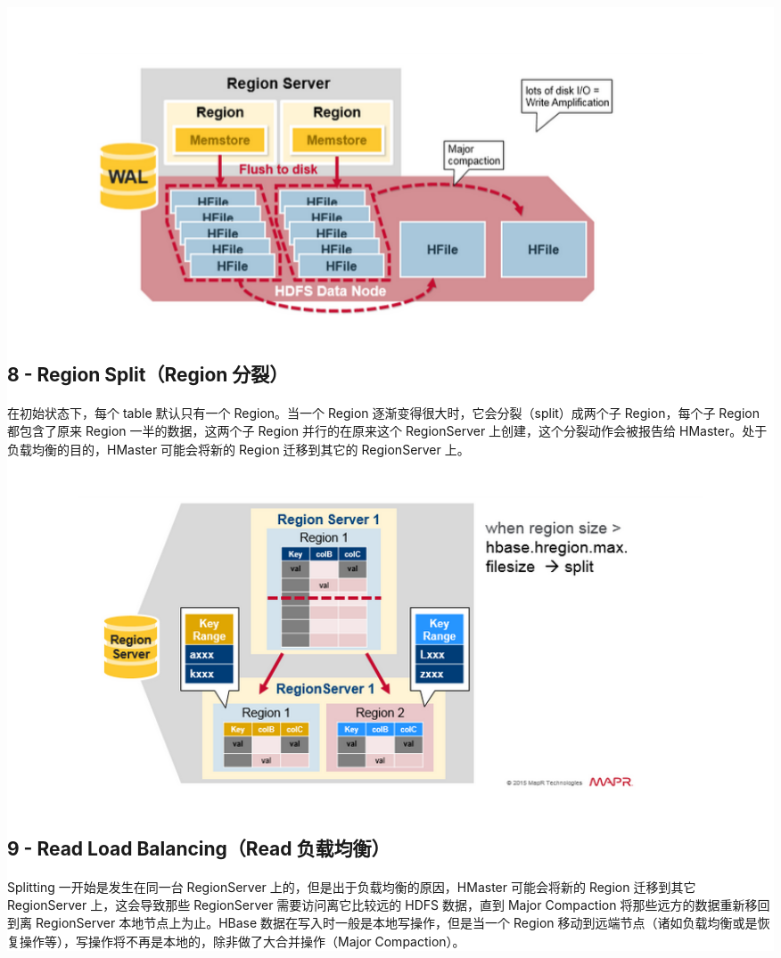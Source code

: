 <div align="center"> <img width="700px" src="../images/hbase/hbase-major-compaction.png"/> </div>

## 8 - Region Split（Region 分裂）
在初始状态下，每个 table 默认只有一个 Region。当一个 Region 逐渐变得很大时，它会分裂（split）成两个子 Region，每个子 Region 都包含了原来 Region 一半的数据，这两个子 Region 并行的在原来这个 RegionServer 上创建，这个分裂动作会被报告给 HMaster。处于负载均衡的目的，HMaster 可能会将新的 Region 迁移到其它的 RegionServer 上。

<div align="center"> <img width="700px" src="../images/hbase/hbase-region-split.png"/> </div>

## 9 - Read Load Balancing（Read 负载均衡）
Splitting 一开始是发生在同一台 RegionServer 上的，但是出于负载均衡的原因，HMaster 可能会将新的 Region 迁移到其它 RegionServer 上，这会导致那些 RegionServer 需要访问离它比较远的 HDFS 数据，直到 Major Compaction 将那些远方的数据重新移回到离 RegionServer 本地节点上为止。HBase 数据在写入时一般是本地写操作，但是当一个 Region 移动到远端节点（诸如负载均衡或是恢复操作等），写操作将不再是本地的，除非做了大合并操作（Major Compaction）。
